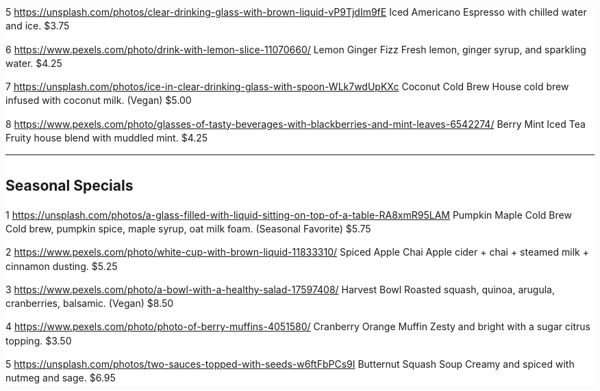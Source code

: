 5
https://unsplash.com/photos/clear-drinking-glass-with-brown-liquid-vP9TjdIm9fE
Iced Americano
Espresso with chilled water and ice.
$3.75

6
https://www.pexels.com/photo/drink-with-lemon-slice-11070660/
Lemon Ginger Fizz
Fresh lemon, ginger syrup, and sparkling water.
$4.25

7
https://unsplash.com/photos/ice-in-clear-drinking-glass-with-spoon-WLk7wdUpKXc
Coconut Cold Brew
House cold brew infused with coconut milk. (Vegan)
$5.00

8
https://www.pexels.com/photo/glasses-of-tasty-beverages-with-blackberries-and-mint-leaves-6542274/
Berry Mint Iced Tea
Fruity house blend with muddled mint.
$4.25

---------------------------------------------------------------------------------------------

## Seasonal Specials

1
https://unsplash.com/photos/a-glass-filled-with-liquid-sitting-on-top-of-a-table-RA8xmR95LAM
Pumpkin Maple Cold Brew
Cold brew, pumpkin spice, maple syrup, oat milk foam. (Seasonal Favorite)
$5.75

2
https://www.pexels.com/photo/white-cup-with-brown-liquid-11833310/
Spiced Apple Chai
Apple cider + chai + steamed milk + cinnamon dusting.
$5.25

3
https://www.pexels.com/photo/a-bowl-with-a-healthy-salad-17597408/
Harvest Bowl
Roasted squash, quinoa, arugula, cranberries, balsamic. (Vegan)
$8.50

4
https://www.pexels.com/photo/photo-of-berry-muffins-4051580/
Cranberry Orange Muffin
Zesty and bright with a sugar citrus topping.
$3.50

5
https://unsplash.com/photos/two-sauces-topped-with-seeds-w6ftFbPCs9I
Butternut Squash Soup
Creamy and spiced with nutmeg and sage.
$6.95
